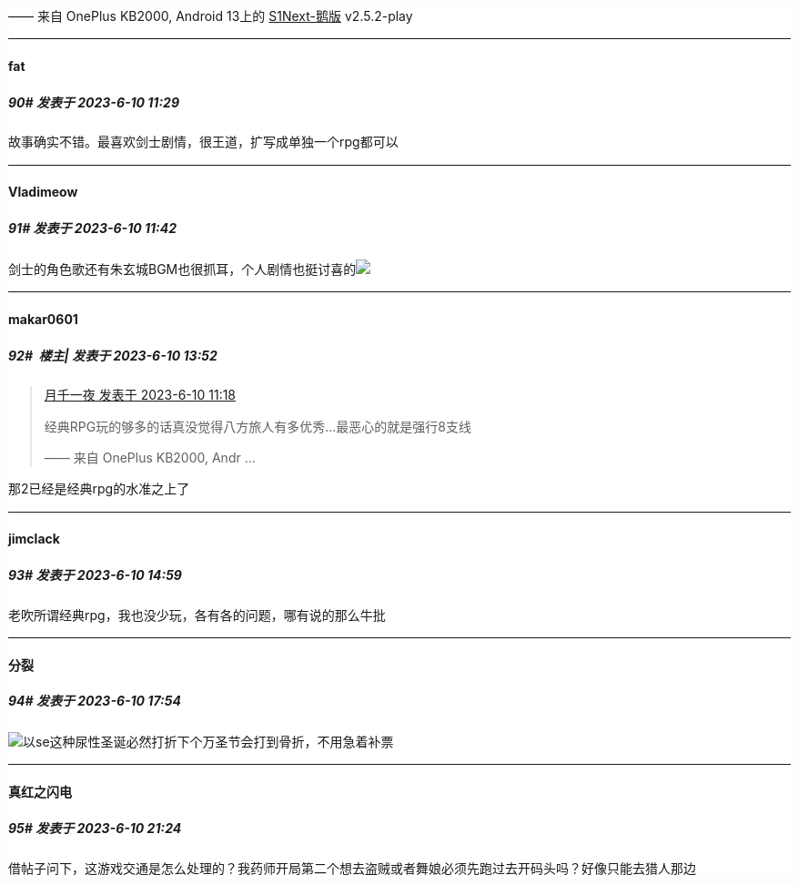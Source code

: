—— 来自 OnePlus KB2000, Android 13上的 [S1Next-鹅版](https://github.com/ykrank/S1-Next/releases) v2.5.2-play


*****

####  fat  
##### 90#       发表于 2023-6-10 11:29

故事确实不错。最喜欢剑士剧情，很王道，扩写成单独一个rpg都可以


*****

####  Vladimeow  
##### 91#       发表于 2023-6-10 11:42

剑士的角色歌还有朱玄城BGM也很抓耳，个人剧情也挺讨喜的<img src="https://static.saraba1st.com/image/smiley/face2017/057.png" referrerpolicy="no-referrer">


*****

####  makar0601  
##### 92#         楼主| 发表于 2023-6-10 13:52

<blockquote><a href="httphttps://bbs.saraba1st.com/2b/forum.php?mod=redirect&amp;goto=findpost&amp;pid=61214720&amp;ptid=2138895" target="_blank">月千一夜 发表于 2023-6-10 11:18</a>

经典RPG玩的够多的话真没觉得八方旅人有多优秀…最恶心的就是强行8支线

—— 来自 OnePlus KB2000, Andr ...</blockquote>
那2已经是经典rpg的水准之上了


*****

####  jimclack  
##### 93#       发表于 2023-6-10 14:59

老吹所谓经典rpg，我也没少玩，各有各的问题，哪有说的那么牛批


*****

####  分裂  
##### 94#       发表于 2023-6-10 17:54

<img src="https://static.saraba1st.com/image/smiley/face2017/037.png" referrerpolicy="no-referrer">以se这种尿性圣诞必然打折下个万圣节会打到骨折，不用急着补票


*****

####  真红之闪电  
##### 95#       发表于 2023-6-10 21:24

借帖子问下，这游戏交通是怎么处理的？我药师开局第二个想去盗贼或者舞娘必须先跑过去开码头吗？好像只能去猎人那边
